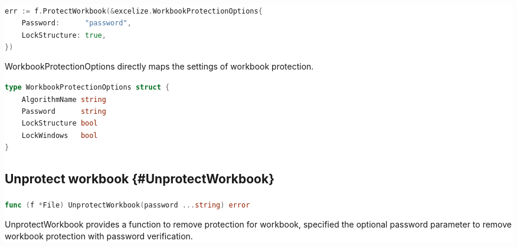```go
err := f.ProtectWorkbook(&excelize.WorkbookProtectionOptions{
    Password:      "password",
    LockStructure: true,
})
```

WorkbookProtectionOptions directly maps the settings of workbook protection.

```go
type WorkbookProtectionOptions struct {
    AlgorithmName string
    Password      string
    LockStructure bool
    LockWindows   bool
}
```

## Unprotect workbook {#UnprotectWorkbook}

```go
func (f *File) UnprotectWorkbook(password ...string) error
```

UnprotectWorkbook provides a function to remove protection for workbook, specified the optional password parameter to remove workbook protection with password verification.
